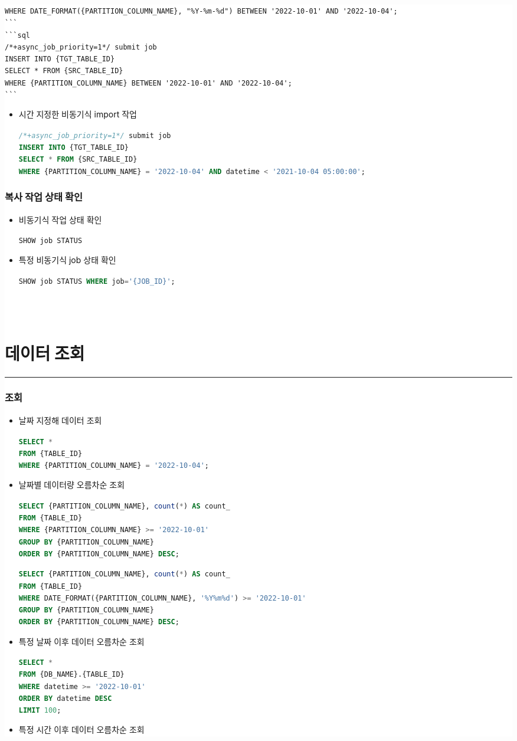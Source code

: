     WHERE DATE_FORMAT({PARTITION_COLUMN_NAME}, "%Y-%m-%d") BETWEEN '2022-10-01' AND '2022-10-04';
    ```
    ```sql
    /*+async_job_priority=1*/ submit job
    INSERT INTO {TGT_TABLE_ID}
    SELECT * FROM {SRC_TABLE_ID} 
    WHERE {PARTITION_COLUMN_NAME} BETWEEN '2022-10-01' AND '2022-10-04';
    ```
* 시간 지정한 비동기식 import 작업
    ```sql
    /*+async_job_priority=1*/ submit job
    INSERT INTO {TGT_TABLE_ID}
    SELECT * FROM {SRC_TABLE_ID} 
    WHERE {PARTITION_COLUMN_NAME} = '2022-10-04' AND datetime < '2021-10-04 05:00:00';
    ```

### **복사 작업 상태 확인**
* 비동기식 작업 상태 확인
    ```sql
    SHOW job STATUS
    ```
* 특정 비동기식 job 상태 확인
    ```sql
    SHOW job STATUS WHERE job='{JOB_ID}';
    ```
<br/><br/>

# 데이터 조회
---
### **조회**
* 날짜 지정해 데이터 조회
    ```sql
    SELECT * 
    FROM {TABLE_ID} 
    WHERE {PARTITION_COLUMN_NAME} = '2022-10-04';
    ```
* 날짜별 데이터량 오름차순 조회
    ```sql
    SELECT {PARTITION_COLUMN_NAME}, count(*) AS count_ 
    FROM {TABLE_ID} 
    WHERE {PARTITION_COLUMN_NAME} >= '2022-10-01' 
    GROUP BY {PARTITION_COLUMN_NAME} 
    ORDER BY {PARTITION_COLUMN_NAME} DESC;
    ```
    ```sql
    SELECT {PARTITION_COLUMN_NAME}, count(*) AS count_ 
    FROM {TABLE_ID} 
    WHERE DATE_FORMAT({PARTITION_COLUMN_NAME}, '%Y%m%d') >= '2022-10-01' 
    GROUP BY {PARTITION_COLUMN_NAME} 
    ORDER BY {PARTITION_COLUMN_NAME} DESC;
    ```
* 특정 날짜 이후 데이터 오름차순 조회
    ```sql
    SELECT *
    FROM {DB_NAME}.{TABLE_ID}
    WHERE datetime >= '2022-10-01'
    ORDER BY datetime DESC
    LIMIT 100;
    ```
* 특정 시간 이후 데이터 오름차순 조회
    ```sql